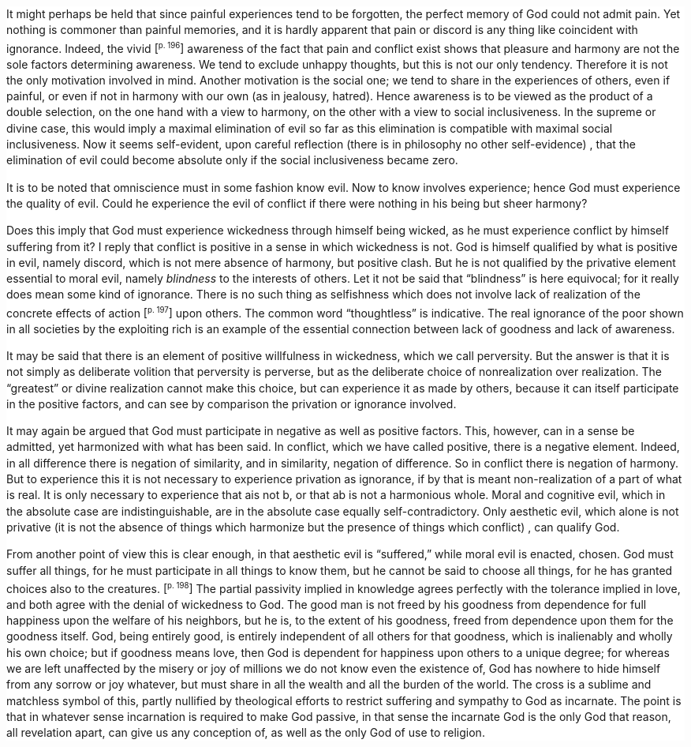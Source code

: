 It might perhaps be held that since painful experiences tend to be forgotten, the perfect memory of God could not admit pain. Yet nothing is commoner than painful memories, and it is hardly apparent that pain or discord is any thing like coincident with ignorance. Indeed, the vivid <span id="p196">[<sup><small>p. 196</small></sup>]</span> awareness of the fact that pain and conflict exist shows that pleasure and harmony are not the sole factors determining awareness. We tend to exclude unhappy thoughts, but this is not our only tendency. Therefore it is not the only motivation involved in mind. Another motivation is the social one; we tend to share in the experiences of others, even if painful, or even if not in harmony with our own (as in jealousy, hatred). Hence awareness is to be viewed as the product of a double selection, on the one hand with a view to harmony, on the other with a view to social inclusiveness. In the supreme or divine case, this would imply a maximal elimination of evil so far as this elimination is compatible with maximal social inclusiveness. Now it seems self-evident, upon careful reflection (there is in philosophy no other self-evidence) , that the elimination of evil could become absolute only if the social inclusiveness became zero. 

It is to be noted that omniscience must in some fashion know evil. Now to know involves experience; hence God must experience the quality of evil. Could he experience the evil of conflict if there were nothing in his being but sheer harmony? 

Does this imply that God must experience wickedness through himself being wicked, as he must experience conflict by himself suffering from it? I reply that conflict is positive in a sense in which wickedness is not. God is himself qualified by what is positive in evil, namely discord, which is not mere absence of harmony, but positive clash. But he is not qualified by the privative element essential to moral evil, namely _blindness_ to the interests of others. Let it not be said that “blindness” is here equivocal; for it really does mean some kind of ignorance. There is no such thing as selfishness which does not involve lack of realization of the concrete effects of action <span id="p197">[<sup><small>p. 197</small></sup>]</span> upon others. The common word “thoughtless” is indicative. The real ignorance of the poor shown in all societies by the exploiting rich is an example of the essential connection between lack of goodness and lack of awareness. 

It may be said that there is an element of positive willfulness in wickedness, which we call perversity. But the answer is that it is not simply as deliberate volition that perversity is perverse, but as the deliberate choice of nonrealization over realization. The “greatest” or divine realization cannot make this choice, but can experience it as made by others, because it can itself participate in the positive factors, and can see by comparison the privation or ignorance involved. 

It may again be argued that God must participate in negative as well as positive factors. This, however, can in a sense be admitted, yet harmonized with what has been said. In conflict, which we have called positive, there is a negative element. Indeed, in all difference there is negation of similarity, and in similarity, negation of difference. So in conflict there is negation of harmony. But to experience this it is not necessary to experience privation as ignorance, if by that is meant non-realization of a part of what is real. It is only necessary to experience that ais not b, or that ab is not a harmonious whole. Moral and cognitive evil, which in the absolute case are indistinguishable, are in the absolute case equally self-contradictory. Only aesthetic evil, which alone is not privative (it is not the absence of things which harmonize but the presence of things which conflict) , can qualify God. 

From another point of view this is clear enough, in that aesthetic evil is “suffered,” while moral evil is enacted, chosen. God must suffer all things, for he must participate in all things to know them, but he cannot be said to choose all things, for he has granted choices also to the creatures. <span id="p198">[<sup><small>p. 198</small></sup>]</span> The partial passivity implied in knowledge agrees perfectly with the tolerance implied in love, and both agree with the denial of wickedness to God. The good man is not freed by his goodness from dependence for full happiness upon the welfare of his neighbors, but he is, to the extent of his goodness, freed from dependence upon them for the goodness itself. God, being entirely good, is entirely independent of all others for that goodness, which is inalienably and wholly his own choice; but if goodness means love, then God is dependent for happiness upon others to a unique degree; for whereas we are left unaffected by the misery or joy of millions we do not know even the existence of, God has nowhere to hide himself from any sorrow or joy whatever, but must share in all the wealth and all the burden of the world. The cross is a sublime and matchless symbol of this, partly nullified by theological efforts to restrict suffering and sympathy to God as incarnate. The point is that in whatever sense incarnation is required to make God passive, in that sense the incarnate God is the only God that reason, all revelation apart, can give us any conception of, as well as the only God of use to religion. 


[^1]: Many philosophers fail, in my opinion, to grasp the significance of the Leibnizian distinction between individuals and aggregates. Appealing to the Aristotelian tradition, or allegedly to common sense, they urge that a stick or stone is as much a unitary individual as a molecule or an animal organism. ‘This contention is also advanced sometimes in the name of science. In the latter case it takes the form of holding not that stones have as much, but that they have as little, unity as molecules or organisms, on the ground that _everything_ from the atom to man is nothing but electrons and the like interacting according to quantum laws ‘This makes electrons, protons, etc., the only dynamic individual agents. ‘Thus it violates common sense for certain, and makes any philosophical understanding of the world impossible, If, however, one admits with ‘most biologists that the vertebrate animal, for instance, involves action of the whole as a unit upon its parts, then surely no scientist would suppose that a stick or a stone is a dynamic unit in any such sense, whereas 2 number of high authorities have suggested that in atoms and molegules we do have rudimentary forms of organic units (Bohr, Jordan, Whitehead, etc.). ‘Thus the Aristotelian attitude, while a wholesome Corrective to extreme atomism, has really no standing whatever in present day science, any more than the notion that the earth is flat. Tt has indeed been argued that a stick or stone has an individual pattern which is both individually peculiar to it and relatively stable. Now of course _any_ aggregate is individual in that sense in which “individual” is used as a synonym for concrete, that which is not abstract, rather than as a term for what is primarily one rather than many. A group of persons in an clevator has as a group a unique pattern, but there is no reason for thinking of this pattern as an agent which acts on its parts, and upon other things. The pattern is the way in which the parts act on each other and upon the outside environment, it does not itself act. But a Senuine primary individual, an organism, does itself act; it is not merely the way its parts act. At one extreme there is the vertebrate organism, Which only minority of scientists or philosophers would deny has dy. namic unity. It is agreed, for instance, that a vertebrate is a8 much a unitary agent as the cells composing it. Toward the opposite extreme is the colony of plant cells, as in nostoc, which form more or less stable cohering masses, without appreciable action as a whole, that is without supercellular activity. In between, a doubtful intermediate case, is the ordinary many-celled plant. Botanists debate whether such a plant is best regarded as a colony of cells or as a single organism or supercell with cells as its organs. Now the criteria here have nothing to do with sta. bility, or with solidity and continuity as suggested by direct visual impression. “In fact, mere stability, mere temporal uniformity unbalanced by Jariety, is contradictory of dynamic individuality, as is mere uniformity or homogeneity in space. Novelty is essential to action and to time 2s such, and any unity which does not exhibit it is secondary or derivative from its parts. Electrons by this test are more individual than sticks and stones, they have frequent and exciting adventures not completely subdued to regularity by any known or, it appears, even any conceivable laws. Whether an aggregate lasts a long time or a short, this cannot endow it with dynamic individuality while it lasts. Originality, initiative of action, gan be perfectly real in a fraction of a second, and absent for an eon, Zhe point, of course, is that stability may be a mere statistical uniformity holding of the actions of numerous entities each slightly capricious or, as Born says, “restless,” uncontrollable and unpredictable by man, not only in any actual but in any even conceivable way. 
[^2]: Cf. the remark of David Hume, “No animal can move immediately anything bu the members of is own body” (_Dialogues Concerning Natural Religion_, Part VIII). Hume goes on to point out that, reasoning by analogy, we should expect God to be the mind whose body is the universe, wih the result that God would depend on the word as truly as the world depends on him, for equality of action and reaction seems to be a universal law of nature. Hume did not stop to note that as between the human mind and any one of its member cells or atoms (he did not know definitely of these, to be sure) there is by no means equality of action, since the human individual is incomparably more powerful than any lesser individual contained within him, Even taking all the parts collectively, there was nothing but a vague speculative extension of the laws of physics to make them apply to subject matters having litle analogy to those of which the laws were known to be true to support Hume's notion of a mere equality as between mind and body. What Hume was entirely justified in insisting upon was that a God in every respect independent of the world could not be related to the world in any way to which we have any analogy whatever. The world mind must be passive as well as active. Action and reaction need not be equal in relations between wholes and parts, indeed cannot be; but action and reaction there must be. Activity is mutual, social, or nothing. 
[^3]: Bichowsky says: “The first law of psychology . . . is: If in introspection, relations are found between conscious content and these relations are of the kind that can exist between nerve impulse groups, then these relations do exist between nerve impulse groups. . . ” See F. R. Bichowsky, “Factors Common to the Mind and to the External World,” _Journal of Philosophy_, XXXVIL, 47-84. 
[^4]: For an interesting discussion, from the point of view of a Roman Catholic biologist, of the problem of the relations between the organism and the individual forming its parts, see the paper, by Hauber, “Mechanism and Teleology in Current Biological Theory,” _Proceedings of the American Catholic Philosophical Association_, XIV, 45-70. Hauber favors a panpsychic theory of cells and other inferior organisms, holding that these have their own simple forms of feeling. But he does not face the evidence for ascribing also some slight initiative or individuality of action to the part-organisms, hence for admitting that the total organic individual is passive as well as active in relation to its parts. Naturally also he does not suggest the corresponding problem of the universe as an organism, He misses the essential mutuality of the part-whole relation, its social character. Misled by Aristotelian terminology, he suggests that when it is in a larger organism the lesser organism has no “substantial” form (although it is an individual) but is “merely a quality or accidental form of the larger unit,” whereas in an inorganic environment it has “a mental life entirely its own.” The absoluteness of this distinction — either the mental life belongs only to an including organism, or it belongs only to the included organism ~is characteristic of Thomism (note the word “entirely” in the quotation). The relativity and mutuality of existence cannot be adequately grasped without a more radical detachment from Aristotle and Thomas than even this relatively free representative of Roman Catholic doctrine could attain. Otherwise he would not have thought of included organisms as “strictly submerged” in their including organism, any more than he would have thought of the independence of organisms in an inorganic environment as absolute, or the distinction between organic and inorganic as absolute, or the distinetion between an organism as such and the universe. Such absolute dualisms or dichotomies are not scientific or philosophical, since no conceivable evidence could establish them. “Relatively submerged” would fit any evidence that could be alleged for “absolutely submerged.” 
[^5]: The perception that the mind-body analogy, so far from amounting to a weak pantheism, or to a denial of the transcendence of the God of religion, is in fact the only way to achieve a just synthesis of immanence and transcendence, the only way to avoid the twin errors of mere naturalism and mere supernaturalism, is excellently expressed in the following quotation: